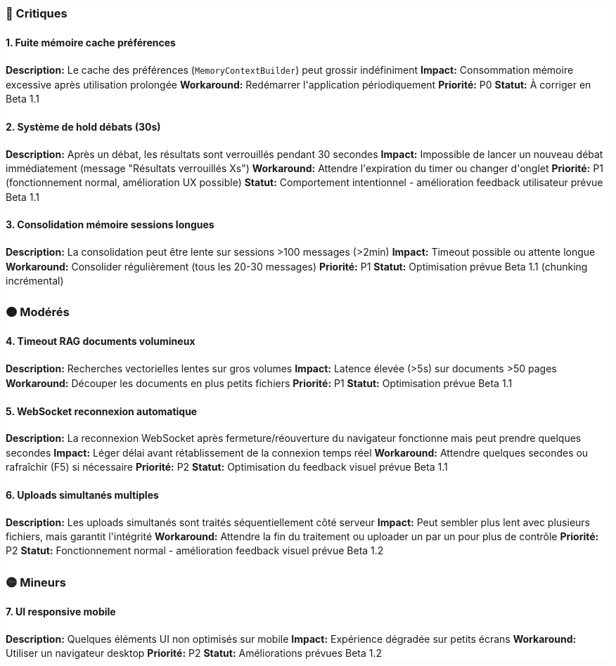 ### 🔴 Critiques

#### 1. Fuite mémoire cache préférences
**Description:** Le cache des préférences (`MemoryContextBuilder`) peut grossir indéfiniment
**Impact:** Consommation mémoire excessive après utilisation prolongée
**Workaround:** Redémarrer l'application périodiquement
**Priorité:** P0
**Statut:** À corriger en Beta 1.1

#### 2. Système de hold débats (30s)
**Description:** Après un débat, les résultats sont verrouillés pendant 30 secondes
**Impact:** Impossible de lancer un nouveau débat immédiatement (message "Résultats verrouillés Xs")
**Workaround:** Attendre l'expiration du timer ou changer d'onglet
**Priorité:** P1 (fonctionnement normal, amélioration UX possible)
**Statut:** Comportement intentionnel - amélioration feedback utilisateur prévue Beta 1.1

#### 3. Consolidation mémoire sessions longues
**Description:** La consolidation peut être lente sur sessions >100 messages (>2min)
**Impact:** Timeout possible ou attente longue
**Workaround:** Consolider régulièrement (tous les 20-30 messages)
**Priorité:** P1
**Statut:** Optimisation prévue Beta 1.1 (chunking incrémental)

### 🟠 Modérés

#### 4. Timeout RAG documents volumineux
**Description:** Recherches vectorielles lentes sur gros volumes
**Impact:** Latence élevée (>5s) sur documents >50 pages
**Workaround:** Découper les documents en plus petits fichiers
**Priorité:** P1
**Statut:** Optimisation prévue Beta 1.1

#### 5. WebSocket reconnexion automatique
**Description:** La reconnexion WebSocket après fermeture/réouverture du navigateur fonctionne mais peut prendre quelques secondes
**Impact:** Léger délai avant rétablissement de la connexion temps réel
**Workaround:** Attendre quelques secondes ou rafraîchir (F5) si nécessaire
**Priorité:** P2
**Statut:** Optimisation du feedback visuel prévue Beta 1.1

#### 6. Uploads simultanés multiples
**Description:** Les uploads simultanés sont traités séquentiellement côté serveur
**Impact:** Peut sembler plus lent avec plusieurs fichiers, mais garantit l'intégrité
**Workaround:** Attendre la fin du traitement ou uploader un par un pour plus de contrôle
**Priorité:** P2
**Statut:** Fonctionnement normal - amélioration feedback visuel prévue Beta 1.2

### 🟡 Mineurs

#### 7. UI responsive mobile
**Description:** Quelques éléments UI non optimisés sur mobile
**Impact:** Expérience dégradée sur petits écrans
**Workaround:** Utiliser un navigateur desktop
**Priorité:** P2
**Statut:** Améliorations prévues Beta 1.2
